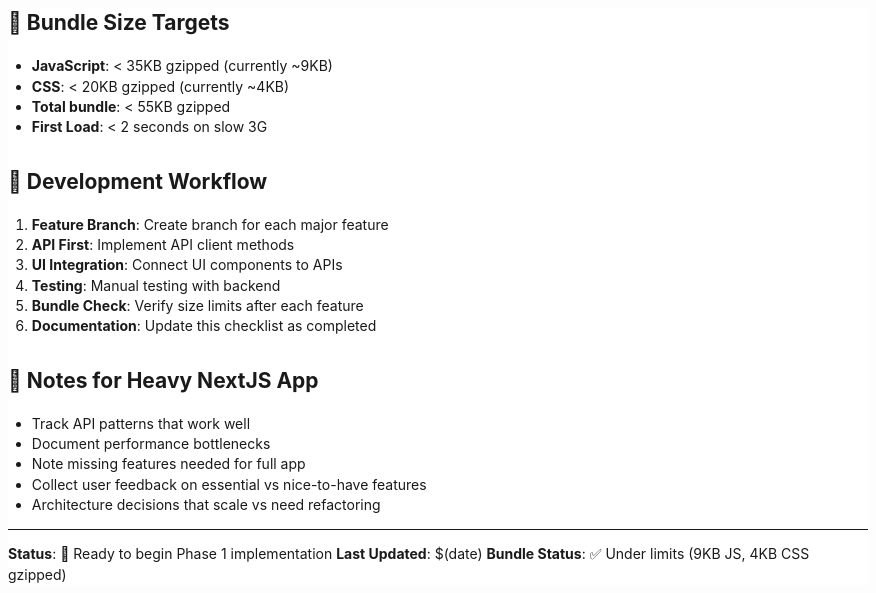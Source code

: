 ## 📏 Bundle Size Targets
- **JavaScript**: < 35KB gzipped (currently ~9KB)
- **CSS**: < 20KB gzipped (currently ~4KB)
- **Total bundle**: < 55KB gzipped
- **First Load**: < 2 seconds on slow 3G

## 🔄 Development Workflow
1. **Feature Branch**: Create branch for each major feature
2. **API First**: Implement API client methods
3. **UI Integration**: Connect UI components to APIs
4. **Testing**: Manual testing with backend
5. **Bundle Check**: Verify size limits after each feature
6. **Documentation**: Update this checklist as completed

## 📝 Notes for Heavy NextJS App
- Track API patterns that work well
- Document performance bottlenecks
- Note missing features needed for full app
- Collect user feedback on essential vs nice-to-have features
- Architecture decisions that scale vs need refactoring

---

**Status**: 🚀 Ready to begin Phase 1 implementation
**Last Updated**: $(date)
**Bundle Status**: ✅ Under limits (9KB JS, 4KB CSS gzipped)